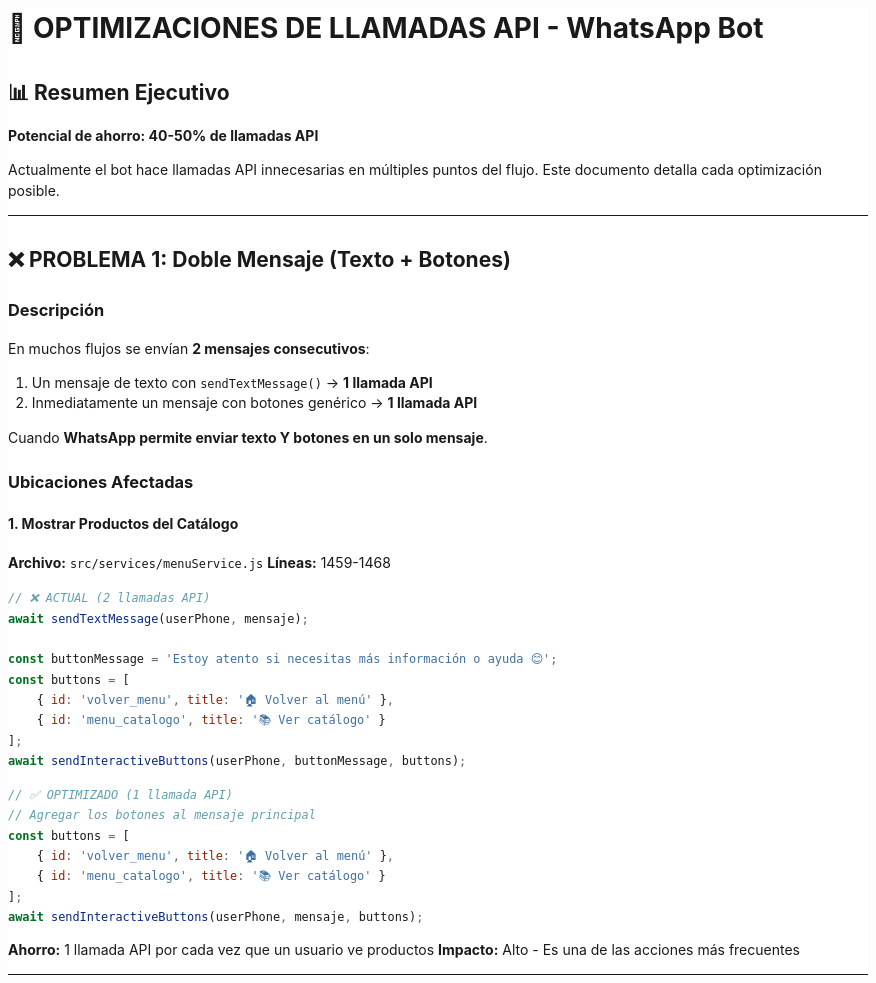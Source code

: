 # 🚀 OPTIMIZACIONES DE LLAMADAS API - WhatsApp Bot

## 📊 Resumen Ejecutivo

**Potencial de ahorro: 40-50% de llamadas API**

Actualmente el bot hace llamadas API innecesarias en múltiples puntos del flujo. Este documento detalla cada optimización posible.

---

## ❌ PROBLEMA 1: Doble Mensaje (Texto + Botones)

### Descripción
En muchos flujos se envían **2 mensajes consecutivos**:
1. Un mensaje de texto con `sendTextMessage()` → **1 llamada API**
2. Inmediatamente un mensaje con botones genérico → **1 llamada API**

Cuando **WhatsApp permite enviar texto Y botones en un solo mensaje**.

### Ubicaciones Afectadas

#### 1. **Mostrar Productos del Catálogo**
**Archivo:** `src/services/menuService.js`
**Líneas:** 1459-1468

```javascript
// ❌ ACTUAL (2 llamadas API)
await sendTextMessage(userPhone, mensaje);

const buttonMessage = 'Estoy atento si necesitas más información o ayuda 😊';
const buttons = [
    { id: 'volver_menu', title: '🏠 Volver al menú' },
    { id: 'menu_catalogo', title: '📚 Ver catálogo' }
];
await sendInteractiveButtons(userPhone, buttonMessage, buttons);
```

```javascript
// ✅ OPTIMIZADO (1 llamada API)
// Agregar los botones al mensaje principal
const buttons = [
    { id: 'volver_menu', title: '🏠 Volver al menú' },
    { id: 'menu_catalogo', title: '📚 Ver catálogo' }
];
await sendInteractiveButtons(userPhone, mensaje, buttons);
```

**Ahorro:** 1 llamada API por cada vez que un usuario ve productos
**Impacto:** Alto - Es una de las acciones más frecuentes

---
